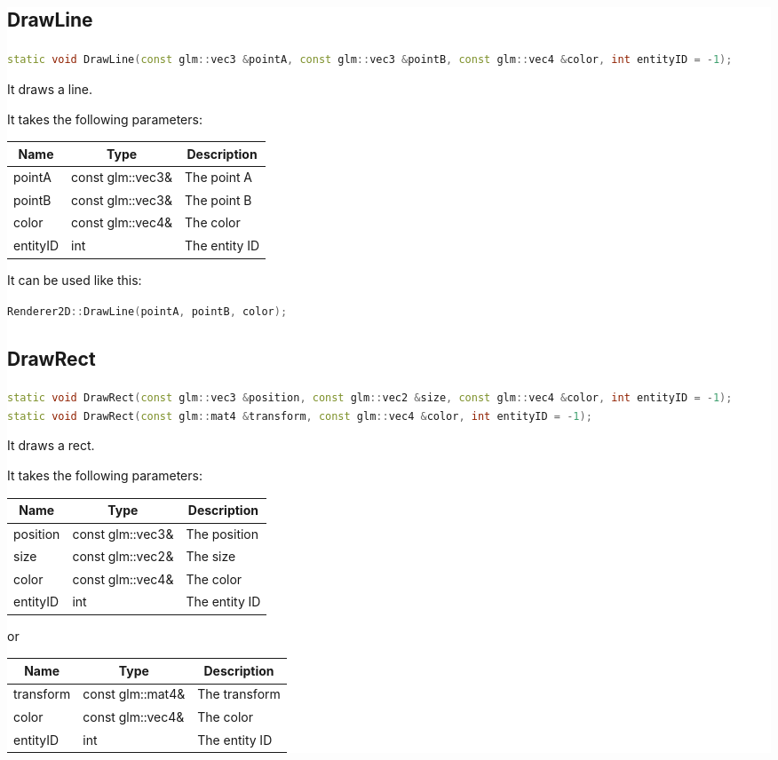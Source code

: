 ## DrawLine

```c++
static void DrawLine(const glm::vec3 &pointA, const glm::vec3 &pointB, const glm::vec4 &color, int entityID = -1);
```

It draws a line.

It takes the following parameters:

| Name   | Type                      | Description |
|--------|---------------------------|-------------|
| pointA | const glm::vec3&       | The point A |
| pointB | const glm::vec3&       | The point B |
| color | const glm::vec4&          | The color    |
| entityID | int                    | The entity ID    |

It can be used like this:

```c++
Renderer2D::DrawLine(pointA, pointB, color);
```

## DrawRect

```c++
static void DrawRect(const glm::vec3 &position, const glm::vec2 &size, const glm::vec4 &color, int entityID = -1);
static void DrawRect(const glm::mat4 &transform, const glm::vec4 &color, int entityID = -1);
```

It draws a rect.

It takes the following parameters:

| Name   | Type                      | Description |
|--------|---------------------------|-------------|
| position | const glm::vec3&       | The position |
| size | const glm::vec2&           | The size     |
| color | const glm::vec4&          | The color    |
| entityID | int                    | The entity ID    |

or

| Name   | Type                      | Description |
|--------|---------------------------|-------------|
| transform | const glm::mat4&       | The transform |
| color | const glm::vec4&          | The color    |
| entityID | int                    | The entity ID    |
